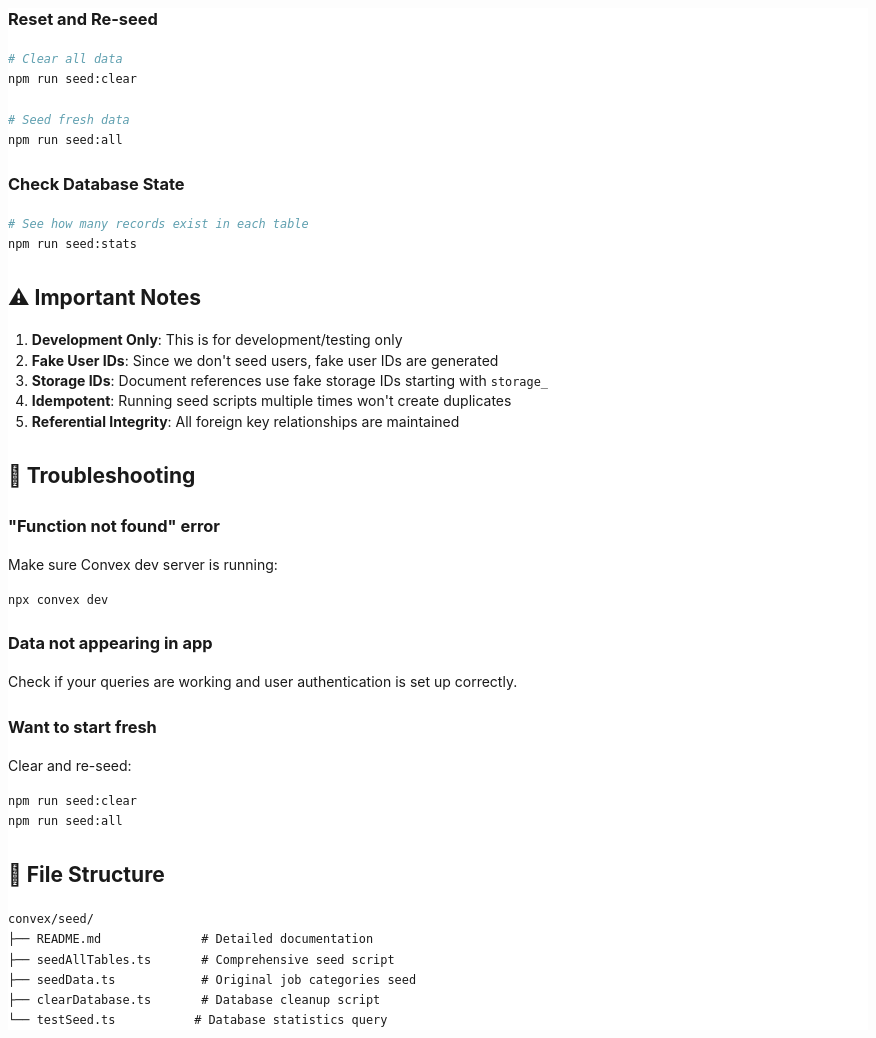 ### Reset and Re-seed
```bash
# Clear all data
npm run seed:clear

# Seed fresh data
npm run seed:all
```

### Check Database State
```bash
# See how many records exist in each table
npm run seed:stats
```

## ⚠️ Important Notes

1. **Development Only**: This is for development/testing only
2. **Fake User IDs**: Since we don't seed users, fake user IDs are generated
3. **Storage IDs**: Document references use fake storage IDs starting with `storage_`
4. **Idempotent**: Running seed scripts multiple times won't create duplicates
5. **Referential Integrity**: All foreign key relationships are maintained

## 🐛 Troubleshooting

### "Function not found" error
Make sure Convex dev server is running:
```bash
npx convex dev
```

### Data not appearing in app
Check if your queries are working and user authentication is set up correctly.

### Want to start fresh
Clear and re-seed:
```bash
npm run seed:clear
npm run seed:all
```

## 📁 File Structure

```
convex/seed/
├── README.md              # Detailed documentation
├── seedAllTables.ts       # Comprehensive seed script  
├── seedData.ts            # Original job categories seed
├── clearDatabase.ts       # Database cleanup script
└── testSeed.ts           # Database statistics query
```
